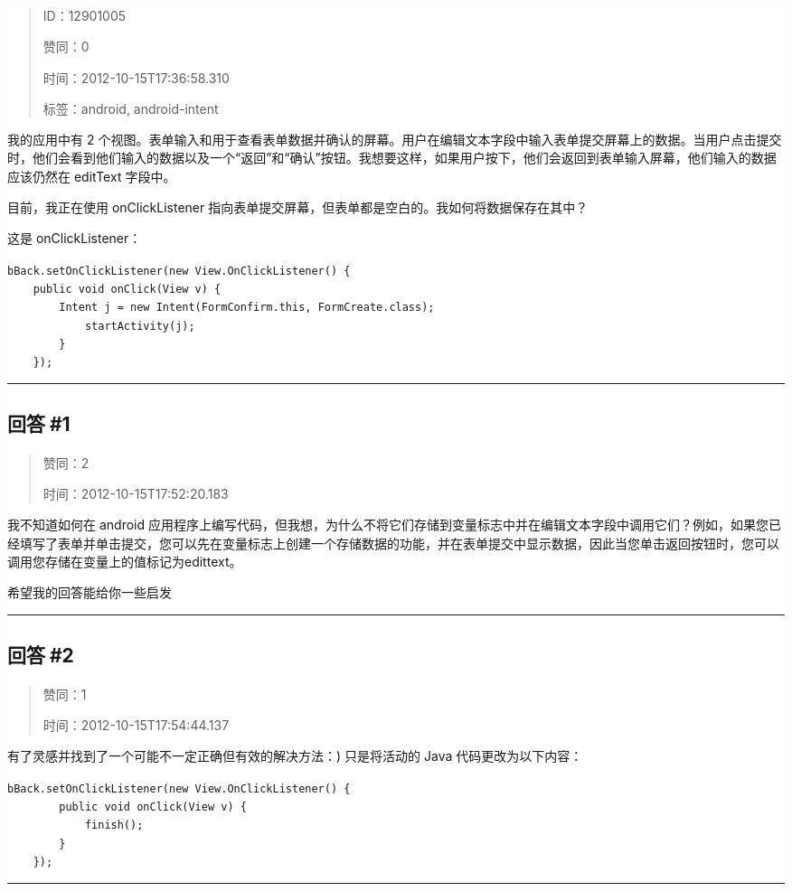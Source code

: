 > ID：12901005
> 
> 赞同：0
> 
> 时间：2012-10-15T17:36:58.310
> 
> 标签：android, android-intent

我的应用中有 2 个视图。表单输入和用于查看表单数据并确认的屏幕。用户在编辑文本字段中输入表单提交屏幕上的数据。当用户点击提交时，他们会看到他们输入的数据以及一个“返回”和“确认”按钮。我想要这样，如果用户按下，他们会返回到表单输入屏幕，他们输入的数据应该仍然在 editText 字段中。

目前，我正在使用 onClickListener 指向表单提交屏幕，但表单都是空白的。我如何将数据保存在其中？

这是 onClickListener：

```
bBack.setOnClickListener(new View.OnClickListener() {
    public void onClick(View v) {
        Intent j = new Intent(FormConfirm.this, FormCreate.class);
            startActivity(j);
        }
    }); 
```

* * *

## 回答 #1

> 赞同：2
> 
> 时间：2012-10-15T17:52:20.183

我不知道如何在 android 应用程序上编写代码，但我想，为什么不将它们存储到变量标志中并在编辑文本字段中调用它们？例如，如果您已经填写了表单并单击提交，您可以先在变量标志上创建一个存储数据的功能，并在表单提交中显示数据，因此当您单击返回按钮时，您可以调用您存储在变量上的值标记为edittext。

希望我的回答能给你一些启发

* * *

## 回答 #2

> 赞同：1
> 
> 时间：2012-10-15T17:54:44.137

有了灵感并找到了一个可能不一定正确但有效的解决方法：) 只是将活动的 Java 代码更改为以下内容：

```
bBack.setOnClickListener(new View.OnClickListener() {
        public void onClick(View v) {
            finish();
        }
    }); 
```

* * *
